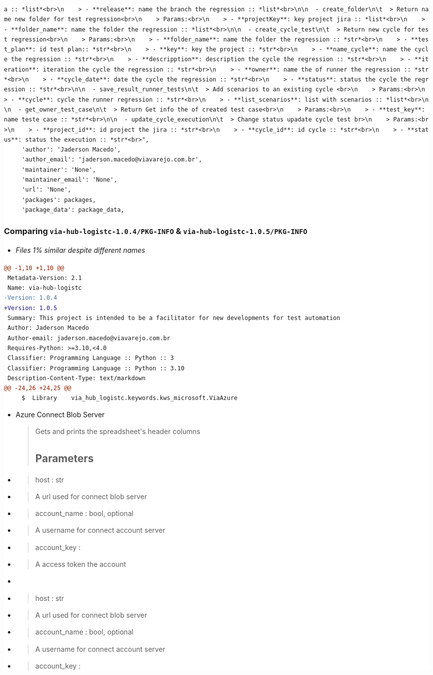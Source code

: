 ```
a :: *list*<br>\n    > - **release**: name the branch the regression :: *list*<br>\n\n  - create_folder\n\t  > Return name new folder for test regression<br>\n    > Params:<br>\n    > - **projectKey**: key project jira :: *list*<br>\n    > - **folder_name**: name the folder the regression :: *list*<br>\n\n  - create_cycle_test\n\t  > Return new cycle for test regression<br>\n    > Params:<br>\n    > - **folder_name**: name the folder the regression :: *str*<br>\n    > - **test_plan**: id test plan:: *str*<br>\n    > - **key**: key the project :: *str*<br>\n    > - **name_cycle**: name the cycle the regression :: *str*<br>\n    > - **descripption**: description the cycle the regression :: *str*<br>\n    > - **iteration**: iteration the cycle the regression :: *str*<br>\n    > - **owner**: name the of runner the regression :: *str*<br>\n    > - **cycle_date**: date the cycle the regression :: *str*<br>\n    > - **status**: status the cycle the regression :: *str*<br>\n\n  - save_result_runner_tests\n\t  > Add scenarios to an existing cycle <br>\n    > Params:<br>\n    > - **cycle**: cycle the runner regression :: *str*<br>\n    > - **list_scenarios**: list with scenarios :: *list*<br>\n\n  - get_owner_test_case\n\t  > Return Get info the of created test case<br>\n    > Params:<br>\n    > - **test_key**: name teste case :: *str*<br>\n\n  - update_cycle_execution\n\t  > Change status upadate cycle test br>\n    > Params:<br>\n    > - **project_id**: id project the jira :: *str*<br>\n    > - **cycle_id**: id cycle :: *str*<br>\n    > - **status**: status the execution :: *str*<br>",
     'author': 'Jaderson Macedo',
     'author_email': 'jaderson.macedo@viavarejo.com.br',
     'maintainer': 'None',
     'maintainer_email': 'None',
     'url': 'None',
     'packages': packages,
     'package_data': package_data,
```

### Comparing `via-hub-logistc-1.0.4/PKG-INFO` & `via-hub-logistc-1.0.5/PKG-INFO`

 * *Files 1% similar despite different names*

```diff
@@ -1,10 +1,10 @@
 Metadata-Version: 2.1
 Name: via-hub-logistc
-Version: 1.0.4
+Version: 1.0.5
 Summary: This project is intended to be a facilitator for new developments for test automation
 Author: Jaderson Macedo
 Author-email: jaderson.macedo@viavarejo.com.br
 Requires-Python: >=3.10,<4.0
 Classifier: Programming Language :: Python :: 3
 Classifier: Programming Language :: Python :: 3.10
 Description-Content-Type: text/markdown
@@ -24,26 +24,25 @@
     $  Library    via_hub_logistc.keywords.kws_microsoft.ViaAzure
   ```
   - Azure Connect Blob Server
     > Gets and prints the spreadsheet's header columns
     >
     >Parameters
     >----------
-    >host : str
-    >   A url used for connect blob server
-    >account_name : bool, optional
-    >    A username for connect account server
-    >account_key : 
-    >   A access token the account
-    >
+    >host : str<br>
+    >   A url used for connect blob server<br>
+    >account_name : bool, optional<br>
+    >    A username for connect account server<br>
+    >account_key : <br>